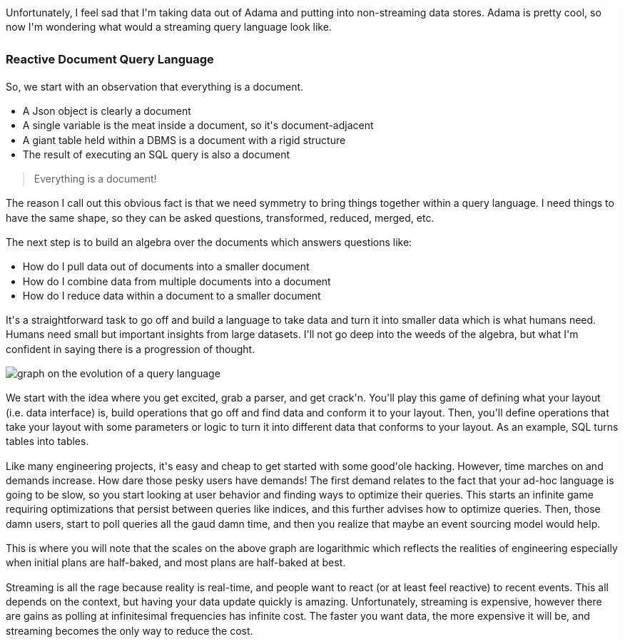 Unfortunately, I feel sad that I'm taking data out of Adama and putting into non-streaming data stores. Adama is pretty cool, so now I'm wondering what would a streaming query language look like.

### Reactive Document Query Language

So, we start with an observation that everything is a document.
* A Json object is clearly a document
* A single variable is the meat inside a document, so it's document-adjacent
* A giant table held within a DBMS is a document with a rigid structure
* The result of executing an SQL query is also a document

> Everything is a document!

The reason I call out this obvious fact is that we need symmetry to bring things together within a query language.
I need things to have the same shape, so they can be asked questions, transformed, reduced, merged, etc.

The next step is to build an algebra over the documents which answers questions like:
* How do I pull data out of documents into a smaller document
* How do I combine data from multiple documents into a document
* How do I reduce data within a document to a smaller document

It's a straightforward task to go off and build a language to take data and turn it into smaller data which is what humans need.
Humans need small but important insights from large datasets.
I'll not go deep into the weeds of the algebra, but what I'm confident in saying there is a progression of thought.

![graph on the evolution of a query language](/img/20220217-evolution.png)

We start with the idea where you get excited, grab a parser, and get crack'n. You'll play this game of defining what your layout (i.e. data interface) is, build operations that go off and find data and conform it to your layout. Then, you'll define operations that take your layout with some parameters or logic to turn it into different data that conforms to your layout. As an example, SQL turns tables into tables.

Like many engineering projects, it's easy and cheap to get started with some good'ole hacking.
However, time marches on and demands increase. How dare those pesky users have demands!
The first demand relates to the fact that your ad-hoc language is going to be slow, so you start looking at user behavior and finding ways to optimize their queries.
This starts an infinite game requiring optimizations that persist between queries like indices, and this further advises how to optimize queries.
Then, those damn users, start to poll queries all the gaud damn time, and then you realize that maybe an event sourcing model would help.

This is where you will note that the scales on the above graph are logarithmic which reflects the realities of engineering especially when initial plans are half-baked, and most plans are half-baked at best.

Streaming is all the rage because reality is real-time, and people want to react (or at least feel reactive) to recent events.
This all depends on the context, but having your data update quickly is amazing.
Unfortunately, streaming is expensive, however there are gains as polling at infinitesimal frequencies has infinite cost.
The faster you want data, the more expensive it will be, and streaming becomes the only way to reduce the cost.
